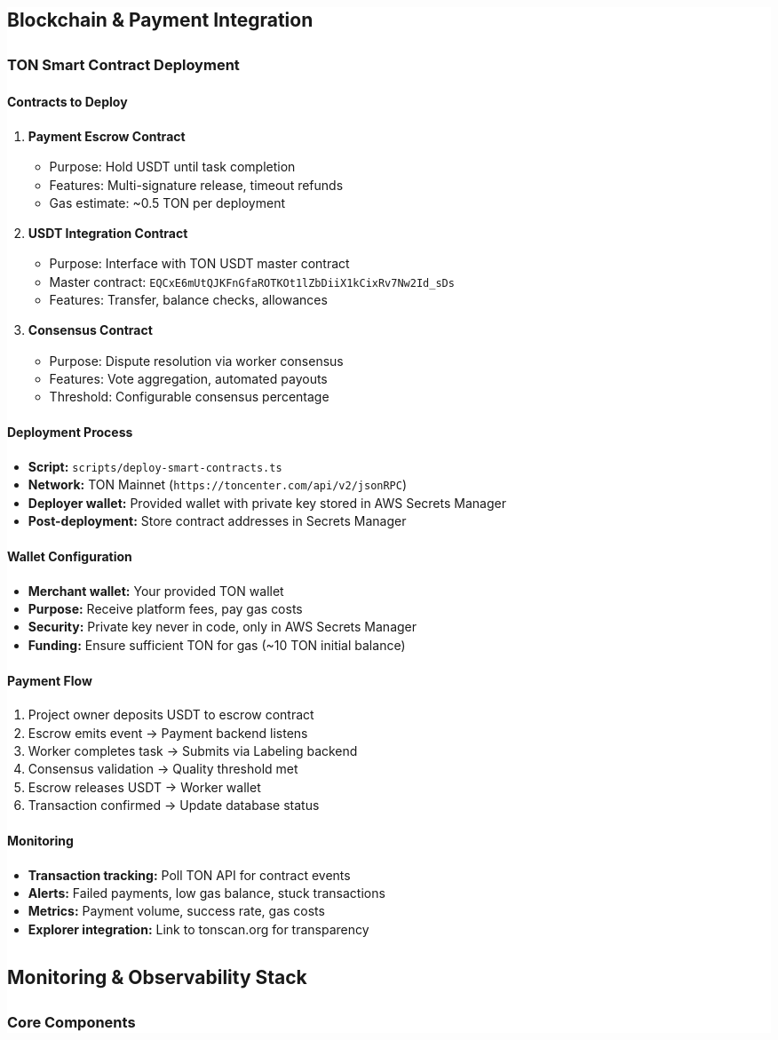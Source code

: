 ## Blockchain & Payment Integration

### TON Smart Contract Deployment

#### Contracts to Deploy
1. **Payment Escrow Contract**
   - Purpose: Hold USDT until task completion
   - Features: Multi-signature release, timeout refunds
   - Gas estimate: ~0.5 TON per deployment

2. **USDT Integration Contract**
   - Purpose: Interface with TON USDT master contract
   - Master contract: `EQCxE6mUtQJKFnGfaROTKOt1lZbDiiX1kCixRv7Nw2Id_sDs`
   - Features: Transfer, balance checks, allowances

3. **Consensus Contract**
   - Purpose: Dispute resolution via worker consensus
   - Features: Vote aggregation, automated payouts
   - Threshold: Configurable consensus percentage

#### Deployment Process
- **Script:** `scripts/deploy-smart-contracts.ts`
- **Network:** TON Mainnet (`https://toncenter.com/api/v2/jsonRPC`)
- **Deployer wallet:** Provided wallet with private key stored in AWS Secrets Manager
- **Post-deployment:** Store contract addresses in Secrets Manager

#### Wallet Configuration
- **Merchant wallet:** Your provided TON wallet
- **Purpose:** Receive platform fees, pay gas costs
- **Security:** Private key never in code, only in AWS Secrets Manager
- **Funding:** Ensure sufficient TON for gas (~10 TON initial balance)

#### Payment Flow
1. Project owner deposits USDT to escrow contract
2. Escrow emits event → Payment backend listens
3. Worker completes task → Submits via Labeling backend
4. Consensus validation → Quality threshold met
5. Escrow releases USDT → Worker wallet
6. Transaction confirmed → Update database status

#### Monitoring
- **Transaction tracking:** Poll TON API for contract events
- **Alerts:** Failed payments, low gas balance, stuck transactions
- **Metrics:** Payment volume, success rate, gas costs
- **Explorer integration:** Link to tonscan.org for transparency

## Monitoring & Observability Stack

### Core Components

